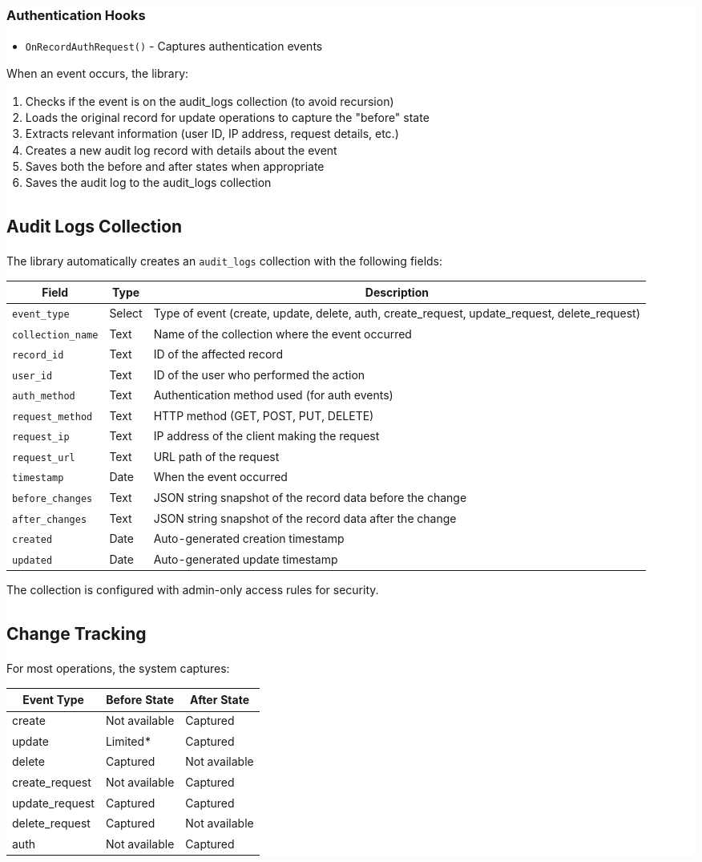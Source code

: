 ### Authentication Hooks
- `OnRecordAuthRequest()` - Captures authentication events

When an event occurs, the library:
1. Checks if the event is on the audit_logs collection (to avoid recursion)
2. Loads the original record for update operations to capture the "before" state
3. Extracts relevant information (user ID, IP address, request details, etc.)
4. Creates a new audit log record with details about the event
5. Saves both the before and after states when appropriate
6. Saves the audit log to the audit_logs collection

## Audit Logs Collection

The library automatically creates an `audit_logs` collection with the following fields:

| Field | Type | Description |
|-------|------|-------------|
| `event_type` | Select | Type of event (create, update, delete, auth, create_request, update_request, delete_request) |
| `collection_name` | Text | Name of the collection where the event occurred |
| `record_id` | Text | ID of the affected record |
| `user_id` | Text | ID of the user who performed the action |
| `auth_method` | Text | Authentication method used (for auth events) |
| `request_method` | Text | HTTP method (GET, POST, PUT, DELETE) |
| `request_ip` | Text | IP address of the client making the request |
| `request_url` | Text | URL path of the request |
| `timestamp` | Date | When the event occurred |
| `before_changes` | Text | JSON string snapshot of the record data before the change |
| `after_changes` | Text | JSON string snapshot of the record data after the change |
| `created` | Date | Auto-generated creation timestamp |
| `updated` | Date | Auto-generated update timestamp |

The collection is configured with admin-only access rules for security.

## Change Tracking

For most operations, the system captures:

| Event Type | Before State | After State |
|------------|--------------|------------|
| create     | Not available | Captured   |
| update     | Limited*      | Captured   |
| delete     | Captured      | Not available |
| create_request | Not available | Captured |
| update_request | Captured   | Captured   |
| delete_request | Captured   | Not available |
| auth       | Not available | Captured   |
